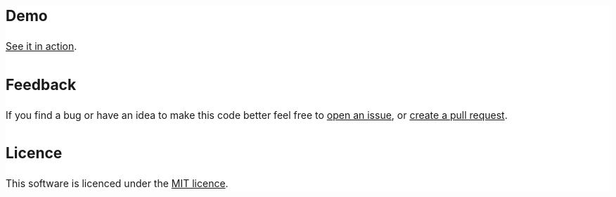 
## Demo

[See it in action](http://php-timezone.gopagoda.com/).

## Feedback

If you find a bug or have an idea to make this code better feel free to [open an issue](https://github.com/paptamas/timezones/issues), or [create a pull request](https://github.com/paptamas/timezones/pulls).

## Licence

This software is licenced under  the [MIT licence](http://opensource.org/licenses/MIT).
